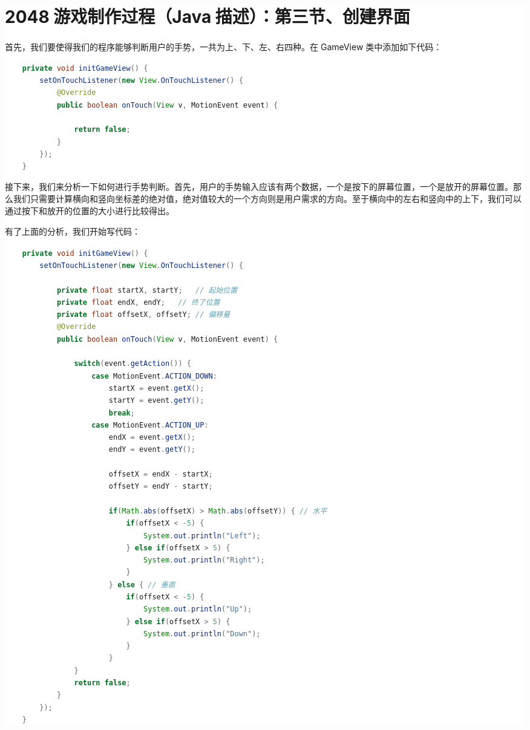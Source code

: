 # 2048 游戏制作过程（Java 描述）：第三节、创建界面


首先，我们要使得我们的程序能够判断用户的手势，一共为上、下、左、右四种。在 GameView 类中添加如下代码：

```java
    private void initGameView() {
        setOnTouchListener(new View.OnTouchListener() {
            @Override
            public boolean onTouch(View v, MotionEvent event) {

                return false;
            }
        });
    }
```

接下来，我们来分析一下如何进行手势判断。首先，用户的手势输入应该有两个数据，一个是按下的屏幕位置，一个是放开的屏幕位置。那么我们只需要计算横向和竖向坐标差的绝对值，绝对值较大的一个方向则是用户需求的方向。至于横向中的左右和竖向中的上下，我们可以通过按下和放开的位置的大小进行比较得出。

有了上面的分析，我们开始写代码：

```java
    private void initGameView() {
        setOnTouchListener(new View.OnTouchListener() {

            private float startX, startY;   // 起始位置
            private float endX, endY;   // 终了位置
            private float offsetX, offsetY; // 偏移量
            @Override
            public boolean onTouch(View v, MotionEvent event) {
                
                switch(event.getAction()) {
                    case MotionEvent.ACTION_DOWN:
                        startX = event.getX();
                        startY = event.getY();
                        break;
                    case MotionEvent.ACTION_UP:
                        endX = event.getX();
                        endY = event.getY();

                        offsetX = endX - startX;
                        offsetY = endY - startY;

                        if(Math.abs(offsetX) > Math.abs(offsetY)) { // 水平
                            if(offsetX < -5) {
                                System.out.println("Left");
                            } else if(offsetX > 5) {
                                System.out.println("Right");
                            }
                        } else { // 垂直
                            if(offsetX < -5) {
                                System.out.println("Up");
                            } else if(offsetX > 5) {
                                System.out.println("Down");
                            }
                        }
                }
                return false;
            }
        });
    }
```
